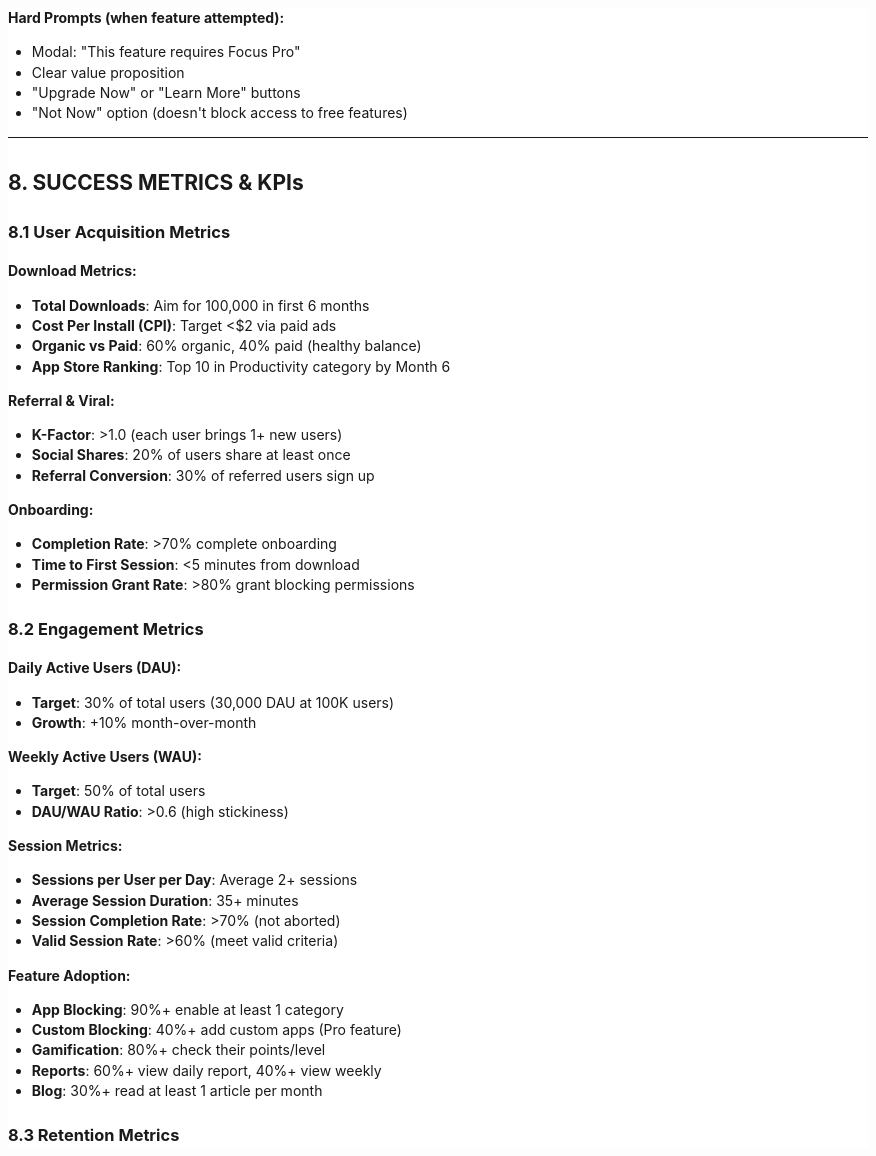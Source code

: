 **Hard Prompts (when feature attempted):**
- Modal: "This feature requires Focus Pro"
- Clear value proposition
- "Upgrade Now" or "Learn More" buttons
- "Not Now" option (doesn't block access to free features)

---

## 8. SUCCESS METRICS & KPIs

### 8.1 User Acquisition Metrics

**Download Metrics:**
- **Total Downloads**: Aim for 100,000 in first 6 months
- **Cost Per Install (CPI)**: Target <$2 via paid ads
- **Organic vs Paid**: 60% organic, 40% paid (healthy balance)
- **App Store Ranking**: Top 10 in Productivity category by Month 6

**Referral & Viral:**
- **K-Factor**: >1.0 (each user brings 1+ new users)
- **Social Shares**: 20% of users share at least once
- **Referral Conversion**: 30% of referred users sign up

**Onboarding:**
- **Completion Rate**: >70% complete onboarding
- **Time to First Session**: <5 minutes from download
- **Permission Grant Rate**: >80% grant blocking permissions

### 8.2 Engagement Metrics

**Daily Active Users (DAU):**
- **Target**: 30% of total users (30,000 DAU at 100K users)
- **Growth**: +10% month-over-month

**Weekly Active Users (WAU):**
- **Target**: 50% of total users
- **DAU/WAU Ratio**: >0.6 (high stickiness)

**Session Metrics:**
- **Sessions per User per Day**: Average 2+ sessions
- **Average Session Duration**: 35+ minutes
- **Session Completion Rate**: >70% (not aborted)
- **Valid Session Rate**: >60% (meet valid criteria)

**Feature Adoption:**
- **App Blocking**: 90%+ enable at least 1 category
- **Custom Blocking**: 40%+ add custom apps (Pro feature)
- **Gamification**: 80%+ check their points/level
- **Reports**: 60%+ view daily report, 40%+ view weekly
- **Blog**: 30%+ read at least 1 article per month

### 8.3 Retention Metrics
